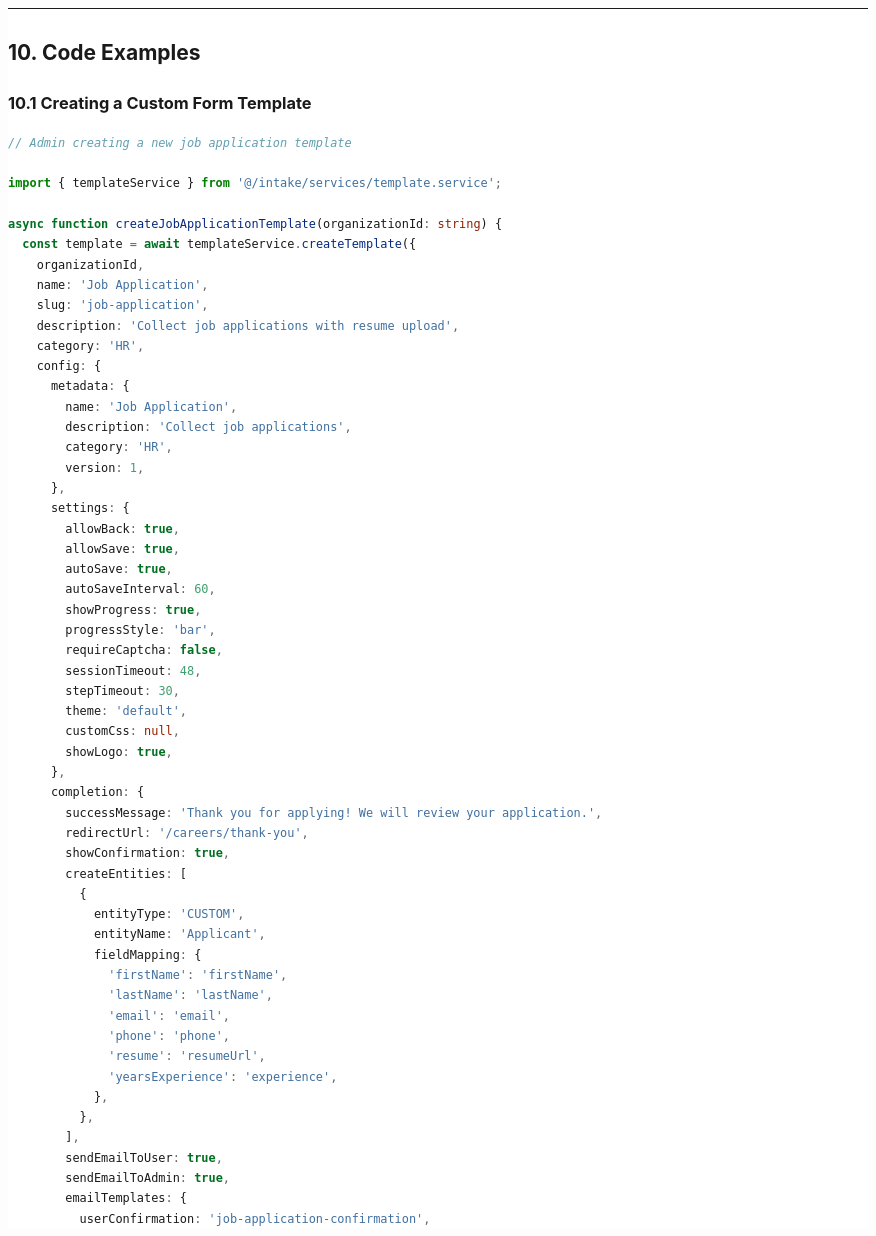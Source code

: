 ```typescript
```

---

## 10. Code Examples

### 10.1 Creating a Custom Form Template

```typescript
// Admin creating a new job application template

import { templateService } from '@/intake/services/template.service';

async function createJobApplicationTemplate(organizationId: string) {
  const template = await templateService.createTemplate({
    organizationId,
    name: 'Job Application',
    slug: 'job-application',
    description: 'Collect job applications with resume upload',
    category: 'HR',
    config: {
      metadata: {
        name: 'Job Application',
        description: 'Collect job applications',
        category: 'HR',
        version: 1,
      },
      settings: {
        allowBack: true,
        allowSave: true,
        autoSave: true,
        autoSaveInterval: 60,
        showProgress: true,
        progressStyle: 'bar',
        requireCaptcha: false,
        sessionTimeout: 48,
        stepTimeout: 30,
        theme: 'default',
        customCss: null,
        showLogo: true,
      },
      completion: {
        successMessage: 'Thank you for applying! We will review your application.',
        redirectUrl: '/careers/thank-you',
        showConfirmation: true,
        createEntities: [
          {
            entityType: 'CUSTOM',
            entityName: 'Applicant',
            fieldMapping: {
              'firstName': 'firstName',
              'lastName': 'lastName',
              'email': 'email',
              'phone': 'phone',
              'resume': 'resumeUrl',
              'yearsExperience': 'experience',
            },
          },
        ],
        sendEmailToUser: true,
        sendEmailToAdmin: true,
        emailTemplates: {
          userConfirmation: 'job-application-confirmation',
```